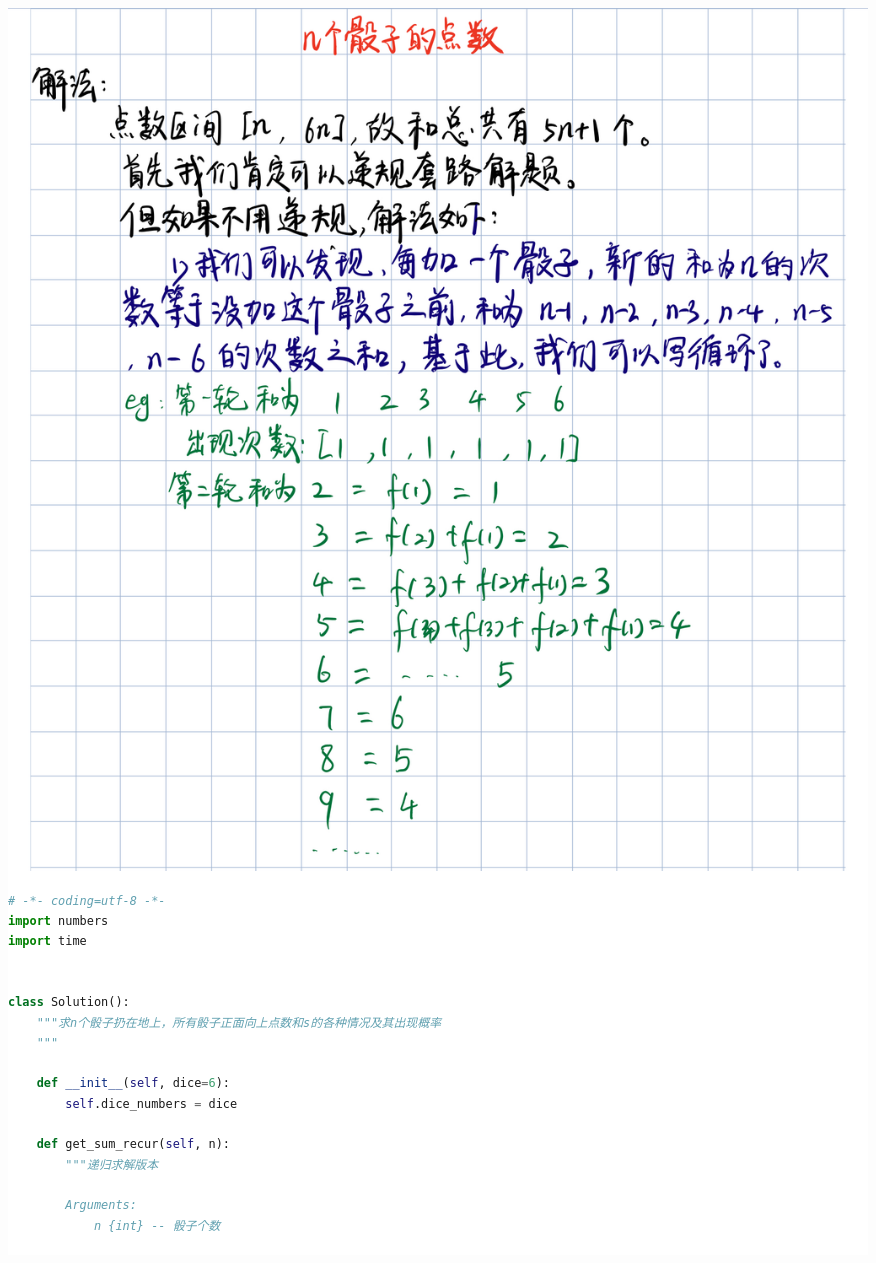 ![probability of dice numbers](/assets/blog_images/dice_numbers.jpg)

```python
# -*- coding=utf-8 -*-
import numbers
import time


class Solution():
    """求n个骰子扔在地上，所有骰子正面向上点数和s的各种情况及其出现概率
    """

    def __init__(self, dice=6):
        self.dice_numbers = dice

    def get_sum_recur(self, n):
        """递归求解版本
        
        Arguments:
            n {int} -- 骰子个数
        
```
